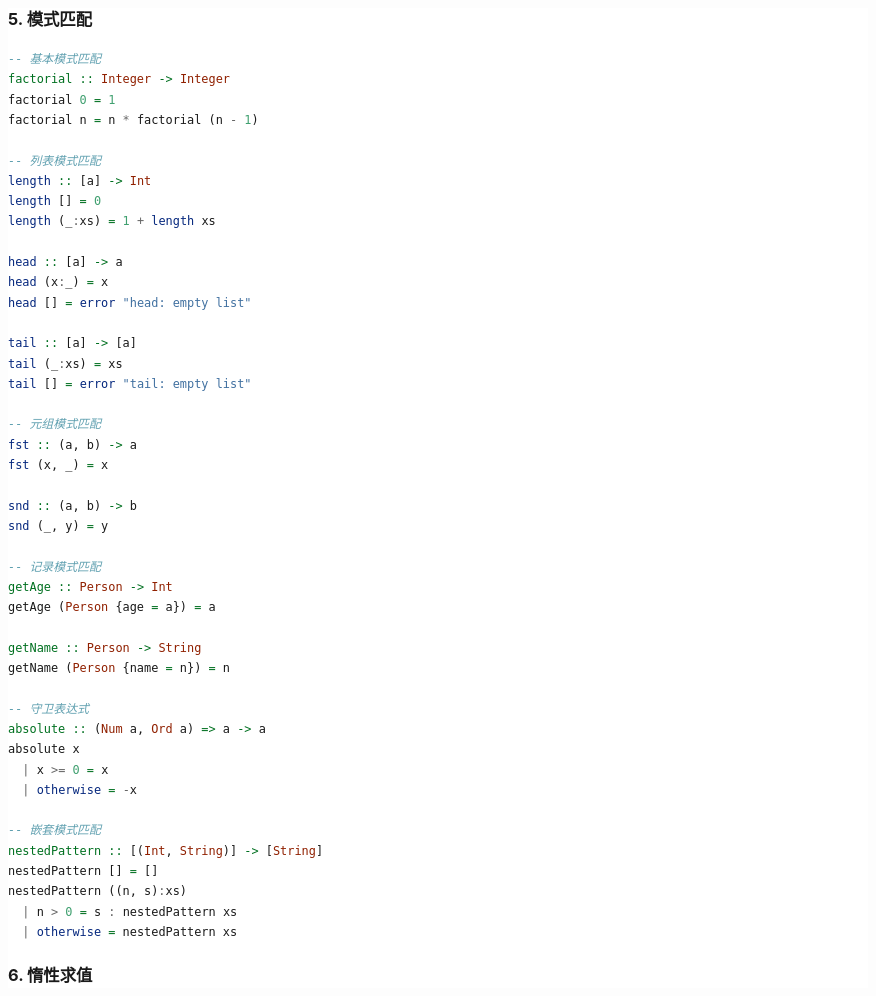 ### 5. 模式匹配

```haskell
-- 基本模式匹配
factorial :: Integer -> Integer
factorial 0 = 1
factorial n = n * factorial (n - 1)

-- 列表模式匹配
length :: [a] -> Int
length [] = 0
length (_:xs) = 1 + length xs

head :: [a] -> a
head (x:_) = x
head [] = error "head: empty list"

tail :: [a] -> [a]
tail (_:xs) = xs
tail [] = error "tail: empty list"

-- 元组模式匹配
fst :: (a, b) -> a
fst (x, _) = x

snd :: (a, b) -> b
snd (_, y) = y

-- 记录模式匹配
getAge :: Person -> Int
getAge (Person {age = a}) = a

getName :: Person -> String
getName (Person {name = n}) = n

-- 守卫表达式
absolute :: (Num a, Ord a) => a -> a
absolute x
  | x >= 0 = x
  | otherwise = -x

-- 嵌套模式匹配
nestedPattern :: [(Int, String)] -> [String]
nestedPattern [] = []
nestedPattern ((n, s):xs)
  | n > 0 = s : nestedPattern xs
  | otherwise = nestedPattern xs
```

### 6. 惰性求值
